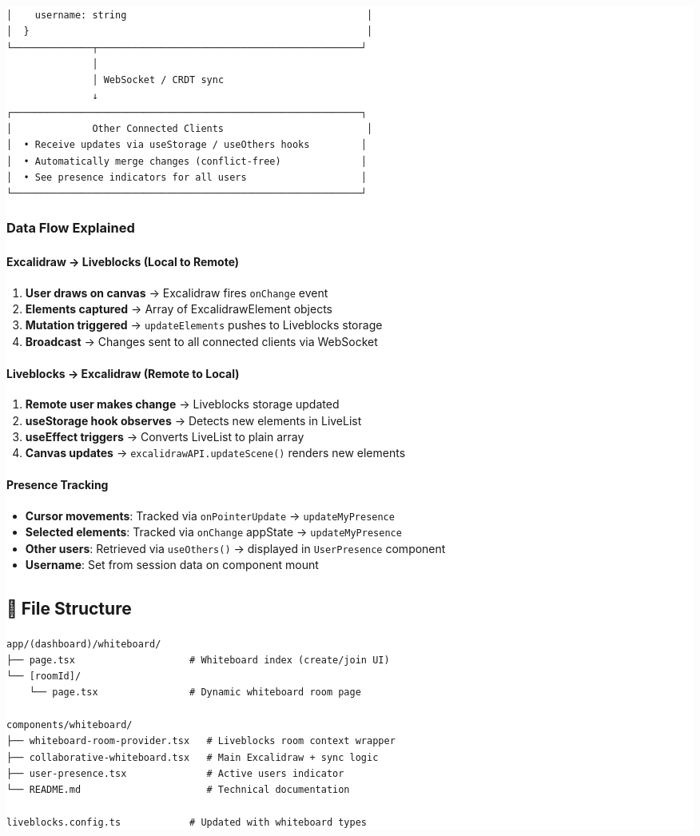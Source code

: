 ```
│    username: string                                          │
│  }                                                           │
└──────────────┬──────────────────────────────────────────────┘
               │
               │ WebSocket / CRDT sync
               ↓
┌─────────────────────────────────────────────────────────────┐
│              Other Connected Clients                         │
│  • Receive updates via useStorage / useOthers hooks         │
│  • Automatically merge changes (conflict-free)              │
│  • See presence indicators for all users                    │
└─────────────────────────────────────────────────────────────┘
```

### Data Flow Explained

#### **Excalidraw → Liveblocks (Local to Remote)**

1. **User draws on canvas** → Excalidraw fires `onChange` event
2. **Elements captured** → Array of ExcalidrawElement objects
3. **Mutation triggered** → `updateElements` pushes to Liveblocks storage
4. **Broadcast** → Changes sent to all connected clients via WebSocket

#### **Liveblocks → Excalidraw (Remote to Local)**

1. **Remote user makes change** → Liveblocks storage updated
2. **useStorage hook observes** → Detects new elements in LiveList
3. **useEffect triggers** → Converts LiveList to plain array
4. **Canvas updates** → `excalidrawAPI.updateScene()` renders new elements

#### **Presence Tracking**

- **Cursor movements**: Tracked via `onPointerUpdate` → `updateMyPresence`
- **Selected elements**: Tracked via `onChange` appState → `updateMyPresence`
- **Other users**: Retrieved via `useOthers()` → displayed in `UserPresence` component
- **Username**: Set from session data on component mount

## 📁 File Structure

```
app/(dashboard)/whiteboard/
├── page.tsx                    # Whiteboard index (create/join UI)
└── [roomId]/
    └── page.tsx                # Dynamic whiteboard room page

components/whiteboard/
├── whiteboard-room-provider.tsx   # Liveblocks room context wrapper
├── collaborative-whiteboard.tsx   # Main Excalidraw + sync logic
├── user-presence.tsx              # Active users indicator
└── README.md                      # Technical documentation

liveblocks.config.ts            # Updated with whiteboard types
```
